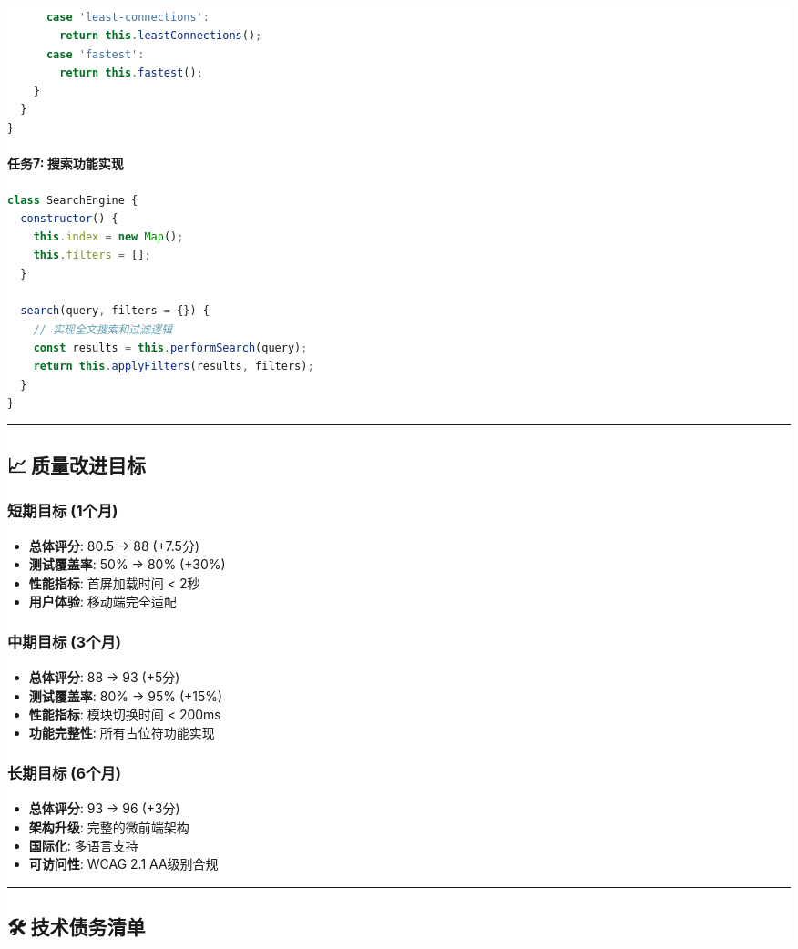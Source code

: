 ```javascript
      case 'least-connections':
        return this.leastConnections();
      case 'fastest':
        return this.fastest();
    }
  }
}
```

#### 任务7: 搜索功能实现
```javascript
class SearchEngine {
  constructor() {
    this.index = new Map();
    this.filters = [];
  }
  
  search(query, filters = {}) {
    // 实现全文搜索和过滤逻辑
    const results = this.performSearch(query);
    return this.applyFilters(results, filters);
  }
}
```

---

## 📈 质量改进目标

### 短期目标 (1个月)
- **总体评分**: 80.5 → 88 (+7.5分)
- **测试覆盖率**: 50% → 80% (+30%)
- **性能指标**: 首屏加载时间 < 2秒
- **用户体验**: 移动端完全适配

### 中期目标 (3个月)
- **总体评分**: 88 → 93 (+5分)
- **测试覆盖率**: 80% → 95% (+15%)
- **性能指标**: 模块切换时间 < 200ms
- **功能完整性**: 所有占位符功能实现

### 长期目标 (6个月)
- **总体评分**: 93 → 96 (+3分)
- **架构升级**: 完整的微前端架构
- **国际化**: 多语言支持
- **可访问性**: WCAG 2.1 AA级别合规

---

## 🛠️ 技术债务清单
